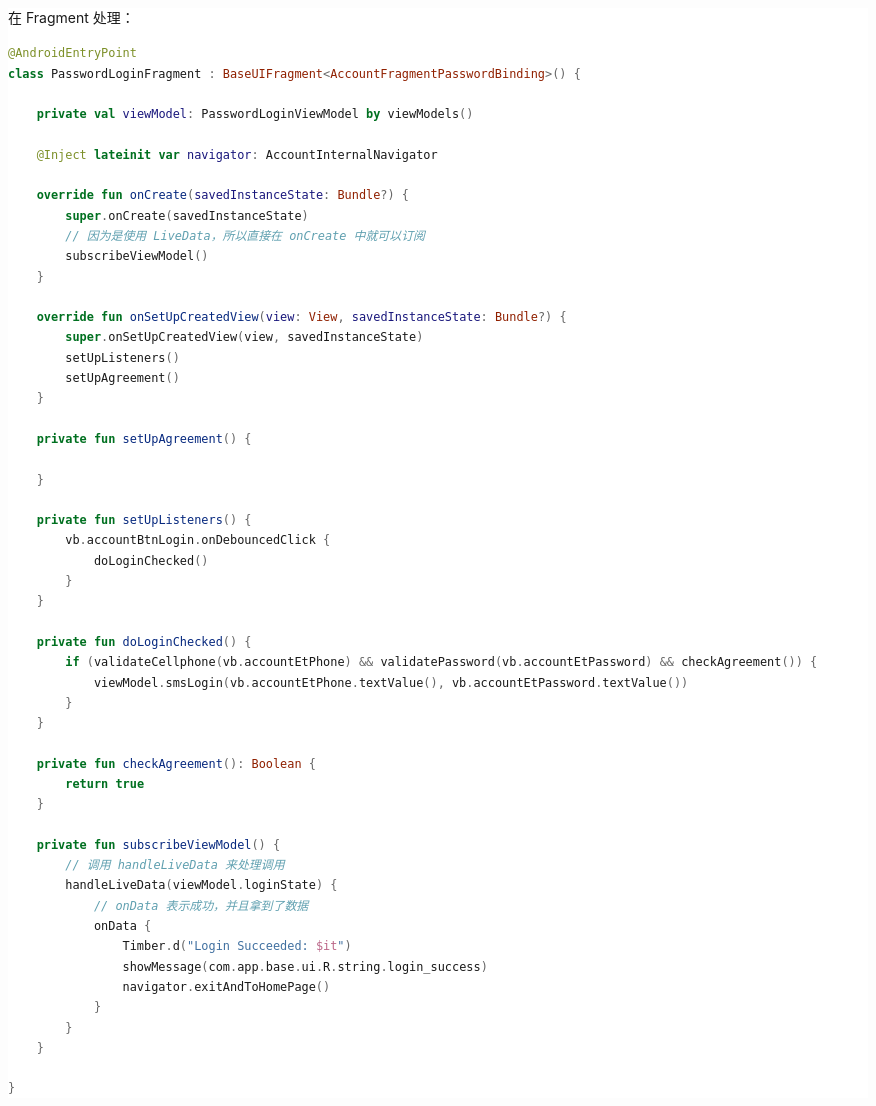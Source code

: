 在 Fragment 处理：

```kotlin
@AndroidEntryPoint
class PasswordLoginFragment : BaseUIFragment<AccountFragmentPasswordBinding>() {

    private val viewModel: PasswordLoginViewModel by viewModels()

    @Inject lateinit var navigator: AccountInternalNavigator

    override fun onCreate(savedInstanceState: Bundle?) {
        super.onCreate(savedInstanceState)
        // 因为是使用 LiveData，所以直接在 onCreate 中就可以订阅
        subscribeViewModel()
    }

    override fun onSetUpCreatedView(view: View, savedInstanceState: Bundle?) {
        super.onSetUpCreatedView(view, savedInstanceState)
        setUpListeners()
        setUpAgreement()
    }

    private fun setUpAgreement() {

    }

    private fun setUpListeners() {
        vb.accountBtnLogin.onDebouncedClick {
            doLoginChecked()
        }
    }

    private fun doLoginChecked() {
        if (validateCellphone(vb.accountEtPhone) && validatePassword(vb.accountEtPassword) && checkAgreement()) {
            viewModel.smsLogin(vb.accountEtPhone.textValue(), vb.accountEtPassword.textValue())
        }
    }

    private fun checkAgreement(): Boolean {
        return true
    }

    private fun subscribeViewModel() {
        // 调用 handleLiveData 来处理调用
        handleLiveData(viewModel.loginState) {
            // onData 表示成功，并且拿到了数据
            onData {
                Timber.d("Login Succeeded: $it")
                showMessage(com.app.base.ui.R.string.login_success)
                navigator.exitAndToHomePage()
            }
        }
    }

}
```
